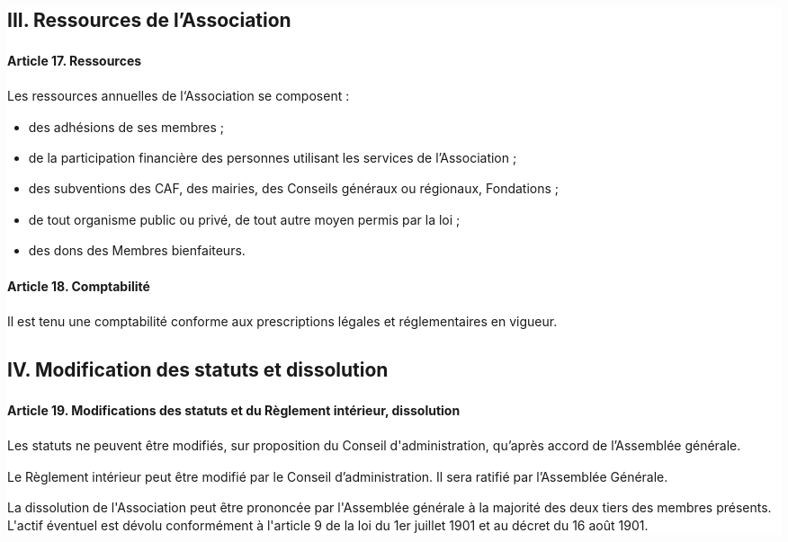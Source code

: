 ## III. Ressources de l’Association

#### Article 17. Ressources

Les ressources annuelles de l‘Association se composent :

* des adhésions de ses membres ;

* de la participation financière des personnes utilisant les services de l’Association ;

* des subventions des CAF, des mairies, des Conseils généraux ou régionaux, Fondations ;

* de tout organisme public ou privé, de tout autre moyen permis par la loi ;

* des dons des Membres bienfaiteurs.

#### Article 18. Comptabilité

Il est tenu une comptabilité conforme aux prescriptions légales et réglementaires en vigueur.

## IV. Modification des statuts et dissolution

#### Article 19. Modifications des statuts et du Règlement intérieur, dissolution

Les statuts ne peuvent être modifiés, sur proposition du Conseil d'administration, qu’après accord de l’Assemblée générale.

Le Règlement intérieur peut être modifié par le Conseil d’administration. Il sera ratifié par l’Assemblée Générale.

La dissolution de l'Association peut être prononcée par l'Assemblée générale à la majorité des deux tiers des membres présents. L'actif éventuel est dévolu conformément à l'article 9 de la loi du 1er juillet 1901 et au décret du 16 août 1901.
